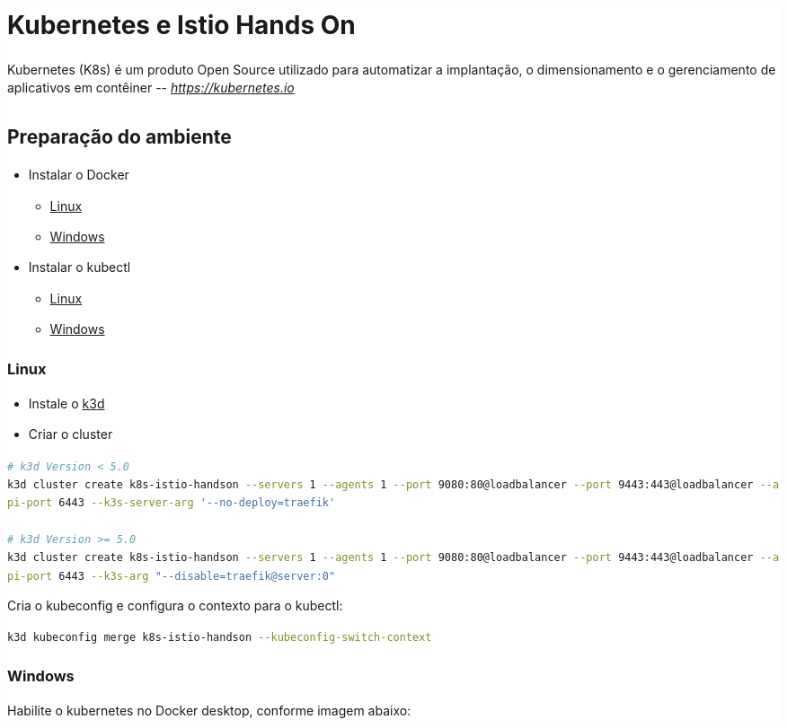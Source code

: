 # Kubernetes e Istio Hands On

Kubernetes (K8s) é um produto Open Source utilizado para automatizar a implantação, o dimensionamento e o gerenciamento de aplicativos em contêiner
-- <cite><https://kubernetes.io></cite>

## Preparação do ambiente

- Instalar o Docker

  - [Linux](https://docs.docker.com/engine/install/)

  - [Windows](https://docs.docker.com/docker-for-windows/install/)

- Instalar o kubectl

  - [Linux](https://kubernetes.io/docs/tasks/tools/install-kubectl-linux/)

  - [Windows](https://kubernetes.io/docs/tasks/tools/install-kubectl-windows/)

### Linux

- Instale o [k3d](https://k3d.io/)

- Criar o cluster

```sh
# k3d Version < 5.0
k3d cluster create k8s-istio-handson --servers 1 --agents 1 --port 9080:80@loadbalancer --port 9443:443@loadbalancer --api-port 6443 --k3s-server-arg '--no-deploy=traefik'

# k3d Version >= 5.0
k3d cluster create k8s-istio-handson --servers 1 --agents 1 --port 9080:80@loadbalancer --port 9443:443@loadbalancer --api-port 6443 --k3s-arg "--disable=traefik@server:0"
```

Cria o kubeconfig e configura o contexto para o kubectl:

```sh
k3d kubeconfig merge k8s-istio-handson --kubeconfig-switch-context
```

### Windows

Habilite o kubernetes no Docker desktop, conforme imagem abaixo:
